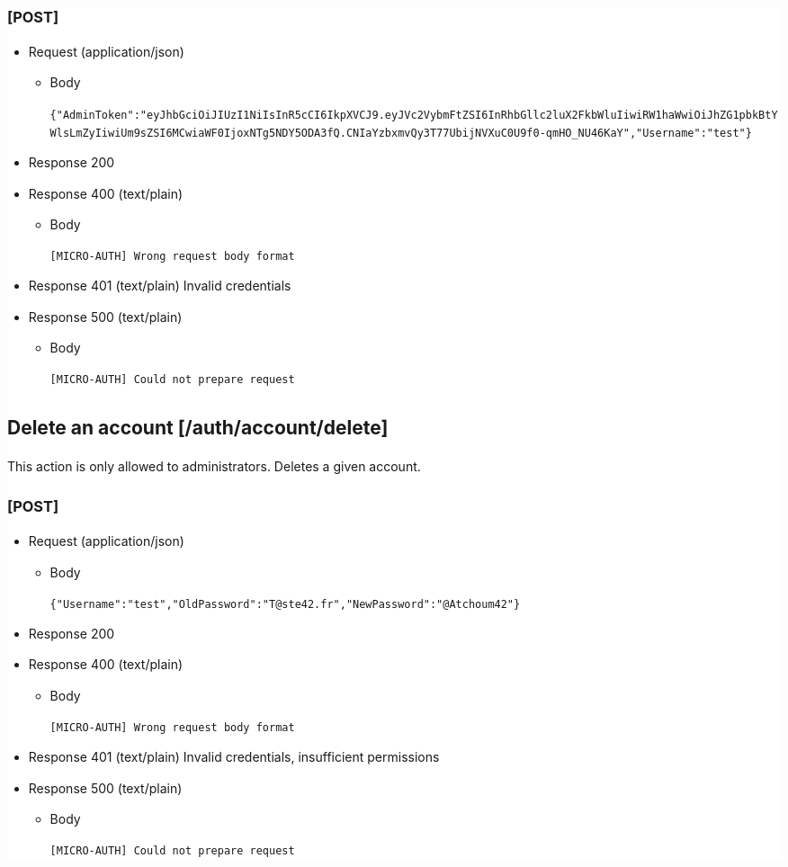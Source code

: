 ### [POST]

+ Request (application/json)
    + Body
        ~~~
        {"AdminToken":"eyJhbGciOiJIUzI1NiIsInR5cCI6IkpXVCJ9.eyJVc2VybmFtZSI6InRhbGllc2luX2FkbWluIiwiRW1haWwiOiJhZG1pbkBtYWlsLmZyIiwiUm9sZSI6MCwiaWF0IjoxNTg5NDY5ODA3fQ.CNIaYzbxmvQy3T77UbijNVXuC0U9f0-qmHO_NU46KaY","Username":"test"}
        ~~~

+ Response 200

+ Response 400 (text/plain)
    + Body
        ~~~
        [MICRO-AUTH] Wrong request body format
        ~~~

+ Response 401 (text/plain)
    Invalid credentials

+ Response 500 (text/plain)
    + Body
        ~~~
        [MICRO-AUTH] Could not prepare request
        ~~~

## Delete an account [/auth/account/delete]
This action is only allowed to administrators.
Deletes a given account.

### [POST]

+ Request (application/json)
    + Body
        ~~~
        {"Username":"test","OldPassword":"T@ste42.fr","NewPassword":"@Atchoum42"}
        ~~~

+ Response 200

+ Response 400 (text/plain)
    + Body
        ~~~
        [MICRO-AUTH] Wrong request body format
        ~~~

+ Response 401 (text/plain)
    Invalid credentials, insufficient permissions

+ Response 500 (text/plain)
    + Body
        ~~~
        [MICRO-AUTH] Could not prepare request
        ~~~

